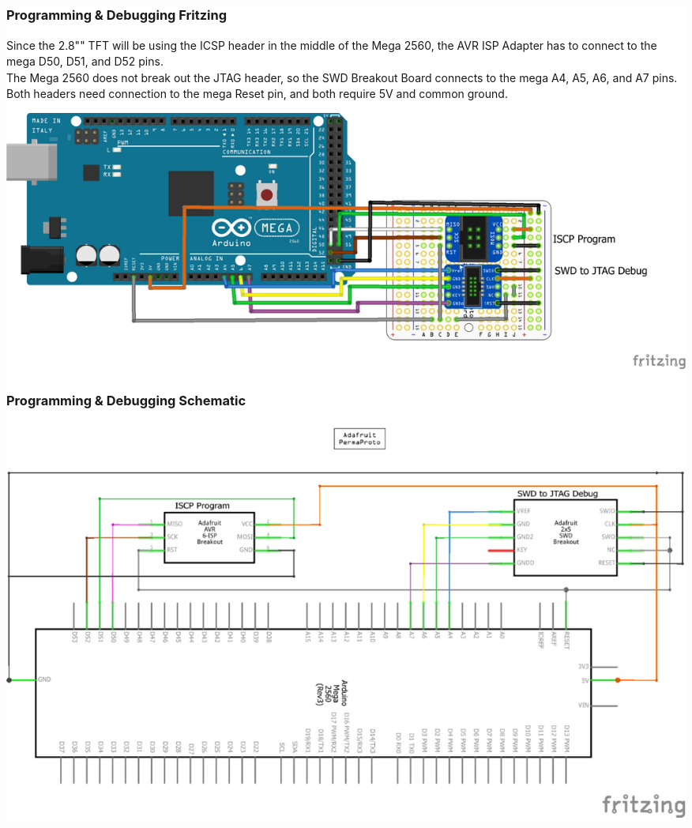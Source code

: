 ### Programming & Debugging Fritzing  
Since the 2.8"" TFT will be using the ICSP header in the middle of the Mega 2560, the AVR ISP Adapter has to connect to the mega D50, D51, and D52 pins.  
The Mega 2560 does not break out the JTAG header, so the SWD Breakout Board connects to the mega A4, A5, A6, and A7  pins.  
Both headers need connection to the mega Reset pin, and both require 5V and common ground.  

![Fritzing Breadboard](Images/program_debug_bb.png) 

### Programming & Debugging Schematic   
![Fritzing Breadboard](Images/program_debug_schem.png)  
